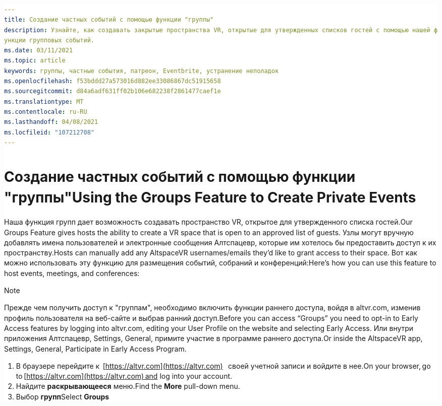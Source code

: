 ```yaml
---
title: Создание частных событий с помощью функции "группы"
description: Узнайте, как создавать закрытые пространства VR, открытые для утвержденных списков гостей с помощью нашей функции групповых событий.
ms.date: 03/11/2021
ms.topic: article
keywords: группы, частные события, патреон, Eventbrite, устранение неполадок
ms.openlocfilehash: f53bddd27a573016d882ee33086867dc51915658
ms.sourcegitcommit: d84a6adf631ff02b106e682238f2861477caef1e
ms.translationtype: MT
ms.contentlocale: ru-RU
ms.lasthandoff: 04/08/2021
ms.locfileid: "107212708"
---
```

# <a name="using-the-groups-feature-to-create-private-events"></a><span data-ttu-id="6265c-104">Создание частных событий с помощью функции "группы"</span><span class="sxs-lookup"><span data-stu-id="6265c-104">Using the Groups Feature to Create Private Events</span></span>

<span data-ttu-id="6265c-105">Наша функция групп дает возможность создавать пространство VR, открытое для утвержденного списка гостей.</span><span class="sxs-lookup"><span data-stu-id="6265c-105">Our Groups Feature gives hosts the ability to create a VR space that is open to an approved list of guests.</span></span> <span data-ttu-id="6265c-106">Узлы могут вручную добавлять имена пользователей и электронные сообщения Алтспацевр, которые им хотелось бы предоставить доступ к их пространству.</span><span class="sxs-lookup"><span data-stu-id="6265c-106">Hosts can manually add any AltspaceVR usernames/emails they’d like to grant access to their space.</span></span> <span data-ttu-id="6265c-107">Вот как можно использовать эту функцию для размещения событий, собраний и конференций:</span><span class="sxs-lookup"><span data-stu-id="6265c-107">Here’s how you can use this feature to host events, meetings, and conferences:</span></span>

> [!NOTE]
> <span data-ttu-id="6265c-108">Прежде чем получить доступ к "группам", необходимо включить функции раннего доступа, войдя в altvr.com, изменив профиль пользователя на веб-сайте и выбрав ранний доступ.</span><span class="sxs-lookup"><span data-stu-id="6265c-108">Before you can access “Groups” you need to opt-in to Early Access features by logging into altvr.com, editing your User Profile on the website and selecting Early Access.</span></span> <span data-ttu-id="6265c-109">Или внутри приложения Алтспацевр, Settings, General, примите участие в программе раннего доступа.</span><span class="sxs-lookup"><span data-stu-id="6265c-109">Or inside the AltspaceVR app, Settings, General, Participate in Early Access Program.</span></span>

1. <span data-ttu-id="6265c-110">В браузере перейдите к  [https://altvr.com](https://altvr.com)   своей учетной записи и войдите в нее.</span><span class="sxs-lookup"><span data-stu-id="6265c-110">On your browser, go to [https://altvr.com](https://altvr.com) and log into your account.</span></span> 
2. <span data-ttu-id="6265c-111">Найдите **раскрывающееся** меню.</span><span class="sxs-lookup"><span data-stu-id="6265c-111">Find the **More** pull-down menu.</span></span>
3. <span data-ttu-id="6265c-112">Выбор **групп**</span><span class="sxs-lookup"><span data-stu-id="6265c-112">Select **Groups**</span></span>
